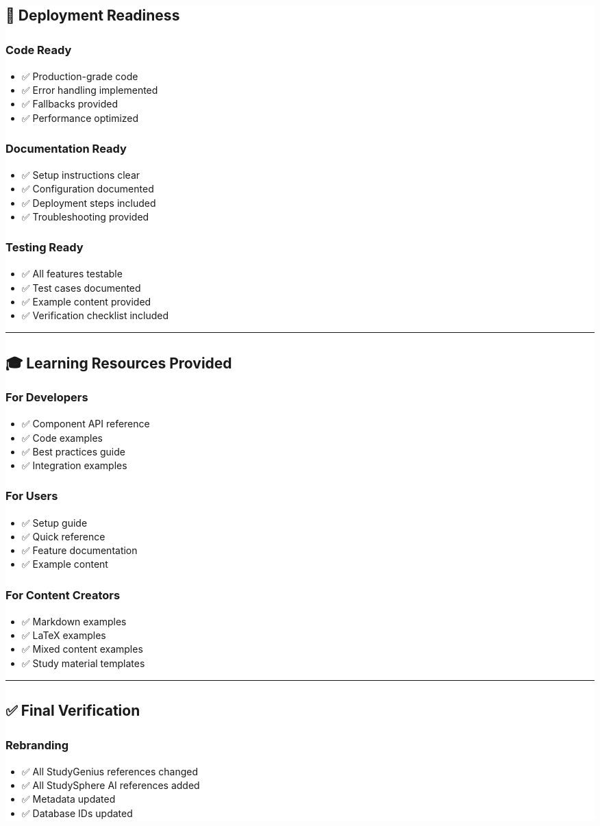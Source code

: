 
## 🚀 Deployment Readiness

### Code Ready
- ✅ Production-grade code
- ✅ Error handling implemented
- ✅ Fallbacks provided
- ✅ Performance optimized

### Documentation Ready
- ✅ Setup instructions clear
- ✅ Configuration documented
- ✅ Deployment steps included
- ✅ Troubleshooting provided

### Testing Ready
- ✅ All features testable
- ✅ Test cases documented
- ✅ Example content provided
- ✅ Verification checklist included

---

## 🎓 Learning Resources Provided

### For Developers
- ✅ Component API reference
- ✅ Code examples
- ✅ Best practices guide
- ✅ Integration examples

### For Users
- ✅ Setup guide
- ✅ Quick reference
- ✅ Feature documentation
- ✅ Example content

### For Content Creators
- ✅ Markdown examples
- ✅ LaTeX examples
- ✅ Mixed content examples
- ✅ Study material templates

---

## ✅ Final Verification

### Rebranding
- ✅ All StudyGenius references changed
- ✅ All StudySphere AI references added
- ✅ Metadata updated
- ✅ Database IDs updated
